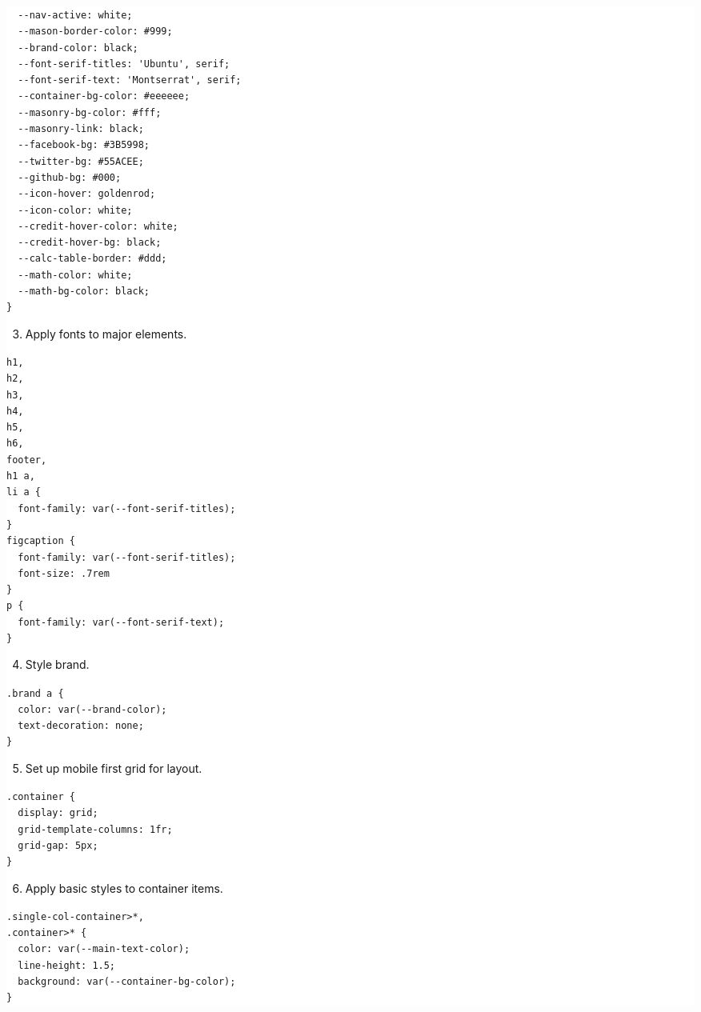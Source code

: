 ```
  --nav-active: white;
  --mason-border-color: #999;
  --brand-color: black;
  --font-serif-titles: 'Ubuntu', serif;
  --font-serif-text: 'Montserrat', serif;
  --container-bg-color: #eeeeee;
  --masonry-bg-color: #fff;
  --masonry-link: black;
  --facebook-bg: #3B5998;
  --twitter-bg: #55ACEE;
  --github-bg: #000;
  --icon-hover: goldenrod;
  --icon-color: white;
  --credit-hover-color: white;
  --credit-hover-bg: black;
  --calc-table-border: #ddd;
  --math-color: white;
  --math-bg-color: black;
}
```
3. Apply fonts to major elements.
```
h1,
h2,
h3,
h4,
h5,
h6,
footer,
h1 a,
li a {
  font-family: var(--font-serif-titles);
}
figcaption {
  font-family: var(--font-serif-titles);
  font-size: .7rem
}
p {
  font-family: var(--font-serif-text);
}
```
4. Style brand.
```
.brand a {
  color: var(--brand-color);
  text-decoration: none;
}
```
5. Set up mobile first grid for layout.
```
.container {
  display: grid;
  grid-template-columns: 1fr;
  grid-gap: 5px;
}
```
6. Apply basic styles to container items.
```
.single-col-container>*,
.container>* {
  color: var(--main-text-color);
  line-height: 1.5;
  background: var(--container-bg-color);
}
```